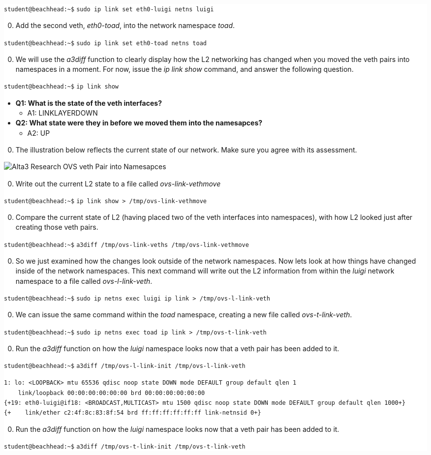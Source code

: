   `student@beachhead:~$` `sudo ip link set eth0-luigi netns luigi`

0. Add the second veth, *eth0-toad*, into the network namespace *toad*.

  `student@beachhead:~$` `sudo ip link set eth0-toad netns toad`

0. We will use the *a3diff* function to clearly display how the L2 networking has changed when you moved the veth pairs into namespaces in a moment. For now, issue the *ip link show* command, and answer the following question.

  `student@beachhead:~$` `ip link show`

  - **Q1: What is the state of the veth interfaces?**
    - A1: LINKLAYERDOWN
  - **Q2: What state were they in before we moved them into the namesapces?**
    - A2: UP

0. The illustration below reflects the current state of our network. Make sure you agree with its assessment.

  ![Alta3 Research OVS veth Pair into Namesapces](https://alta3.com/labs/images/alta3_sdn_ovsbridge06.png)

0. Write out the current L2 state to a file called *ovs-link-vethmove*

  `student@beachhead:~$` `ip link show > /tmp/ovs-link-vethmove`

0. Compare the current state of L2 (having placed two of the veth interfaces into namespaces), with how L2 looked just after creating those veth pairs.

  `student@beachhead:~$` `a3diff /tmp/ovs-link-veths /tmp/ovs-link-vethmove`
  
0. So we just examined how the changes look outside of the network namespaces. Now lets look at how things have changed inside of the network namespaces. This next command will write out the L2 information from within the *luigi* network namespace to a file called *ovs-l-link-veth*.
 
  `student@beachhead:~$` `sudo ip netns exec luigi ip link > /tmp/ovs-l-link-veth`
  
0. We can issue the same command within the *toad* namespace, creating a new file called *ovs-t-link-veth*.

  `student@beachhead:~$` `sudo ip netns exec toad ip link > /tmp/ovs-t-link-veth`

0. Run the *a3diff* function on how the *luigi* namespace looks now that a veth pair has been added to it.
  
  `student@beachhead:~$` `a3diff /tmp/ovs-l-link-init /tmp/ovs-l-link-veth`
  
  ```
  1: lo: <LOOPBACK> mtu 65536 qdisc noop state DOWN mode DEFAULT group default qlen 1
      link/loopback 00:00:00:00:00:00 brd 00:00:00:00:00:00
  {+19: eth0-luigi@if18: <BROADCAST,MULTICAST> mtu 1500 qdisc noop state DOWN mode DEFAULT group default qlen 1000+}
  {+    link/ether c2:4f:8c:83:8f:54 brd ff:ff:ff:ff:ff:ff link-netnsid 0+}
  ```

0. Run the *a3diff* function on how the *luigi* namespace looks now that a veth pair has been added to it.
  
  `student@beachhead:~$` `a3diff /tmp/ovs-t-link-init /tmp/ovs-t-link-veth`
  